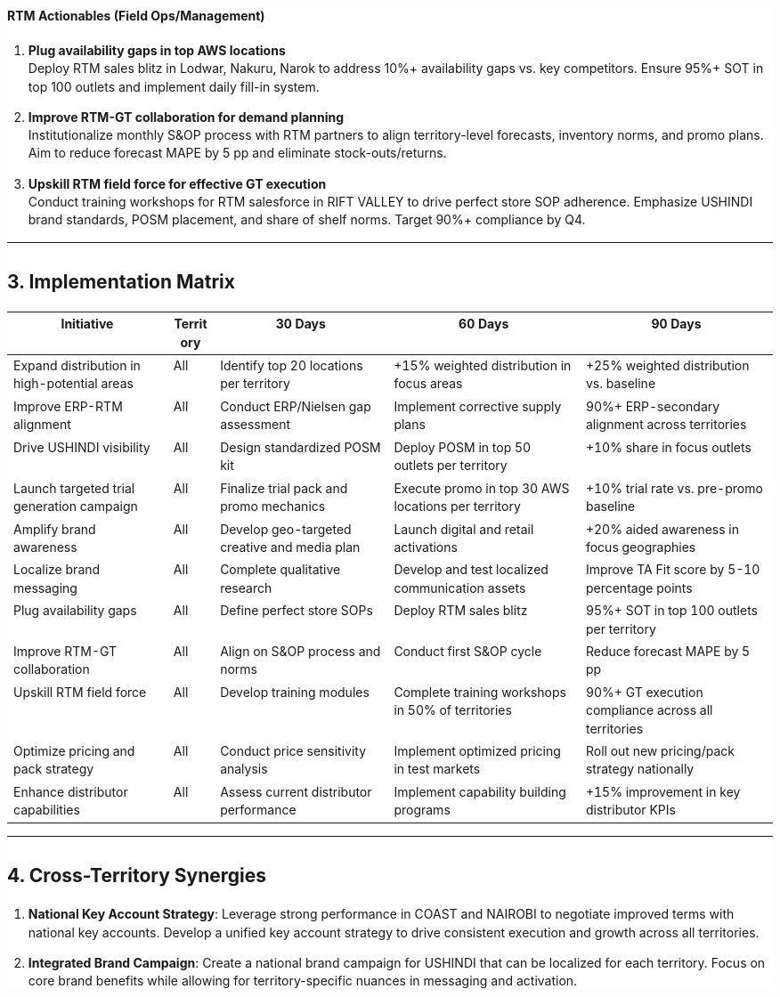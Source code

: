 #### RTM Actionables (Field Ops/Management)

1. **Plug availability gaps in top AWS locations**  
   Deploy RTM sales blitz in Lodwar, Nakuru, Narok to address 10%+ availability gaps vs. key competitors. Ensure 95%+ SOT in top 100 outlets and implement daily fill-in system.

2. **Improve RTM-GT collaboration for demand planning**  
   Institutionalize monthly S&OP process with RTM partners to align territory-level forecasts, inventory norms, and promo plans. Aim to reduce forecast MAPE by 5 pp and eliminate stock-outs/returns.

3. **Upskill RTM field force for effective GT execution**  
   Conduct training workshops for RTM salesforce in RIFT VALLEY to drive perfect store SOP adherence. Emphasize USHINDI brand standards, POSM placement, and share of shelf norms. Target 90%+ compliance by Q4.

---

## 3. Implementation Matrix

| Initiative                                   | Territory   | 30 Days                                                 | 60 Days                                                  | 90 Days                                                  |
|----------------------------------------------|-------------|----------------------------------------------------------|----------------------------------------------------------|----------------------------------------------------------|
| Expand distribution in high-potential areas  | All         | Identify top 20 locations per territory                 | +15% weighted distribution in focus areas                | +25% weighted distribution vs. baseline                  |
| Improve ERP-RTM alignment                    | All         | Conduct ERP/Nielsen gap assessment                      | Implement corrective supply plans                        | 90%+ ERP-secondary alignment across territories          |
| Drive USHINDI visibility                     | All         | Design standardized POSM kit                            | Deploy POSM in top 50 outlets per territory              | +10% share in focus outlets                              |
| Launch targeted trial generation campaign    | All         | Finalize trial pack and promo mechanics                 | Execute promo in top 30 AWS locations per territory      | +10% trial rate vs. pre-promo baseline                   |
| Amplify brand awareness                      | All         | Develop geo-targeted creative and media plan            | Launch digital and retail activations                    | +20% aided awareness in focus geographies                |
| Localize brand messaging                     | All         | Complete qualitative research                           | Develop and test localized communication assets          | Improve TA Fit score by 5-10 percentage points           |
| Plug availability gaps                       | All         | Define perfect store SOPs                               | Deploy RTM sales blitz                                   | 95%+ SOT in top 100 outlets per territory                |
| Improve RTM-GT collaboration                 | All         | Align on S&OP process and norms                         | Conduct first S&OP cycle                                 | Reduce forecast MAPE by 5 pp                             |
| Upskill RTM field force                      | All         | Develop training modules                                | Complete training workshops in 50% of territories        | 90%+ GT execution compliance across all territories      |
| Optimize pricing and pack strategy           | All         | Conduct price sensitivity analysis                      | Implement optimized pricing in test markets              | Roll out new pricing/pack strategy nationally            |
| Enhance distributor capabilities             | All         | Assess current distributor performance                  | Implement capability building programs                   | +15% improvement in key distributor KPIs                 |

---

## 4. Cross-Territory Synergies

1. **National Key Account Strategy**: Leverage strong performance in COAST and NAIROBI to negotiate improved terms with national key accounts. Develop a unified key account strategy to drive consistent execution and growth across all territories.

2. **Integrated Brand Campaign**: Create a national brand campaign for USHINDI that can be localized for each territory. Focus on core brand benefits while allowing for territory-specific nuances in messaging and activation.
